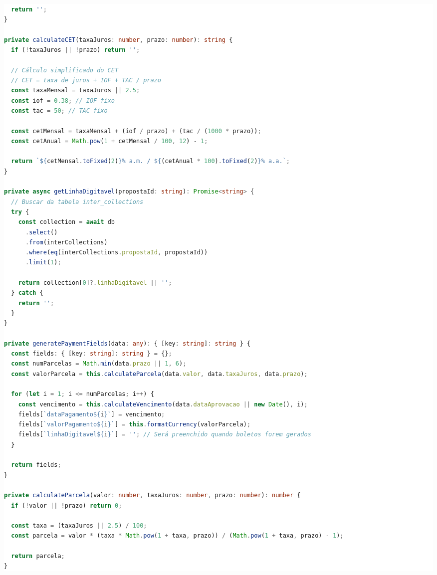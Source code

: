 ```typescript
  return '';
}

private calculateCET(taxaJuros: number, prazo: number): string {
  if (!taxaJuros || !prazo) return '';

  // Cálculo simplificado do CET
  // CET = taxa de juros + IOF + TAC / prazo
  const taxaMensal = taxaJuros || 2.5;
  const iof = 0.38; // IOF fixo
  const tac = 50; // TAC fixo

  const cetMensal = taxaMensal + (iof / prazo) + (tac / (1000 * prazo));
  const cetAnual = Math.pow(1 + cetMensal / 100, 12) - 1;

  return `${cetMensal.toFixed(2)}% a.m. / ${(cetAnual * 100).toFixed(2)}% a.a.`;
}

private async getLinhaDigitavel(propostaId: string): Promise<string> {
  // Buscar da tabela inter_collections
  try {
    const collection = await db
      .select()
      .from(interCollections)
      .where(eq(interCollections.propostaId, propostaId))
      .limit(1);

    return collection[0]?.linhaDigitavel || '';
  } catch {
    return '';
  }
}

private generatePaymentFields(data: any): { [key: string]: string } {
  const fields: { [key: string]: string } = {};
  const numParcelas = Math.min(data.prazo || 1, 6);
  const valorParcela = this.calculateParcela(data.valor, data.taxaJuros, data.prazo);

  for (let i = 1; i <= numParcelas; i++) {
    const vencimento = this.calculateVencimento(data.dataAprovacao || new Date(), i);
    fields[`dataPagamento${i}`] = vencimento;
    fields[`valorPagamento${i}`] = this.formatCurrency(valorParcela);
    fields[`linhaDigitavel${i}`] = ''; // Será preenchido quando boletos forem gerados
  }

  return fields;
}

private calculateParcela(valor: number, taxaJuros: number, prazo: number): number {
  if (!valor || !prazo) return 0;

  const taxa = (taxaJuros || 2.5) / 100;
  const parcela = valor * (taxa * Math.pow(1 + taxa, prazo)) / (Math.pow(1 + taxa, prazo) - 1);

  return parcela;
}
```
